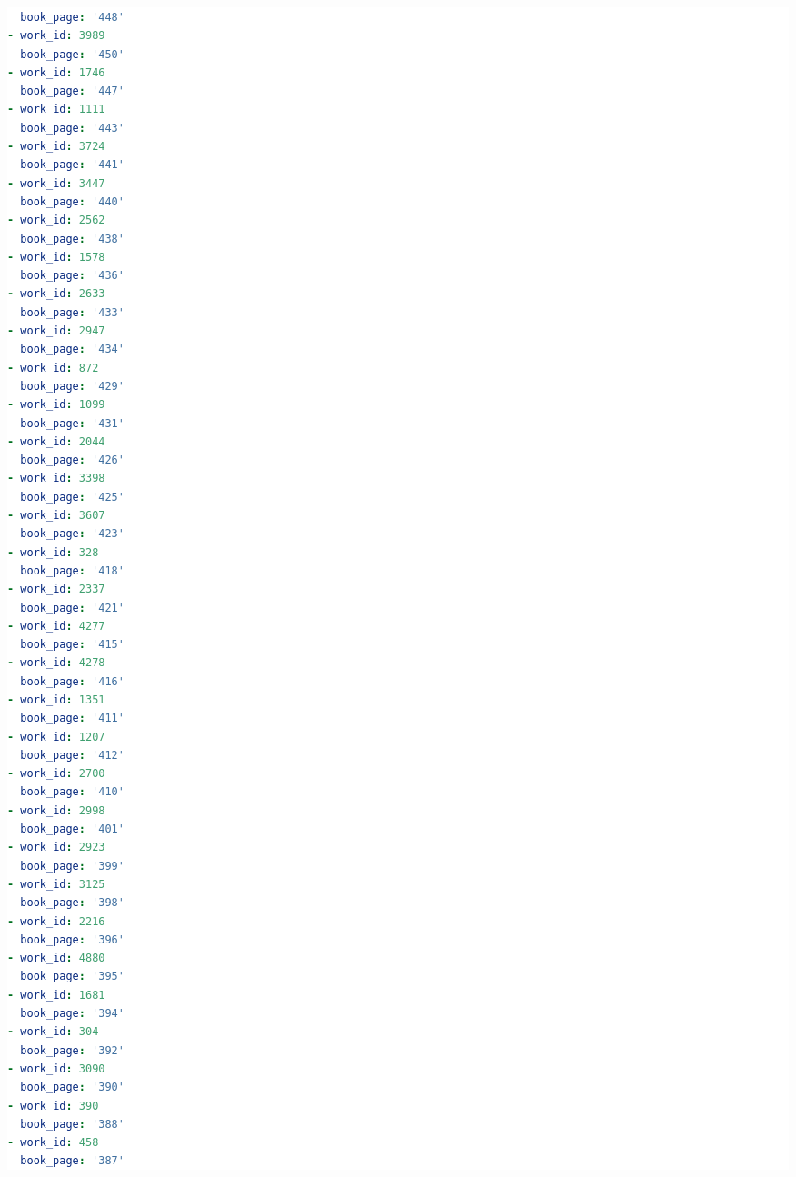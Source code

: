 ```yaml
  book_page: '448'
- work_id: 3989
  book_page: '450'
- work_id: 1746
  book_page: '447'
- work_id: 1111
  book_page: '443'
- work_id: 3724
  book_page: '441'
- work_id: 3447
  book_page: '440'
- work_id: 2562
  book_page: '438'
- work_id: 1578
  book_page: '436'
- work_id: 2633
  book_page: '433'
- work_id: 2947
  book_page: '434'
- work_id: 872
  book_page: '429'
- work_id: 1099
  book_page: '431'
- work_id: 2044
  book_page: '426'
- work_id: 3398
  book_page: '425'
- work_id: 3607
  book_page: '423'
- work_id: 328
  book_page: '418'
- work_id: 2337
  book_page: '421'
- work_id: 4277
  book_page: '415'
- work_id: 4278
  book_page: '416'
- work_id: 1351
  book_page: '411'
- work_id: 1207
  book_page: '412'
- work_id: 2700
  book_page: '410'
- work_id: 2998
  book_page: '401'
- work_id: 2923
  book_page: '399'
- work_id: 3125
  book_page: '398'
- work_id: 2216
  book_page: '396'
- work_id: 4880
  book_page: '395'
- work_id: 1681
  book_page: '394'
- work_id: 304
  book_page: '392'
- work_id: 3090
  book_page: '390'
- work_id: 390
  book_page: '388'
- work_id: 458
  book_page: '387'
```